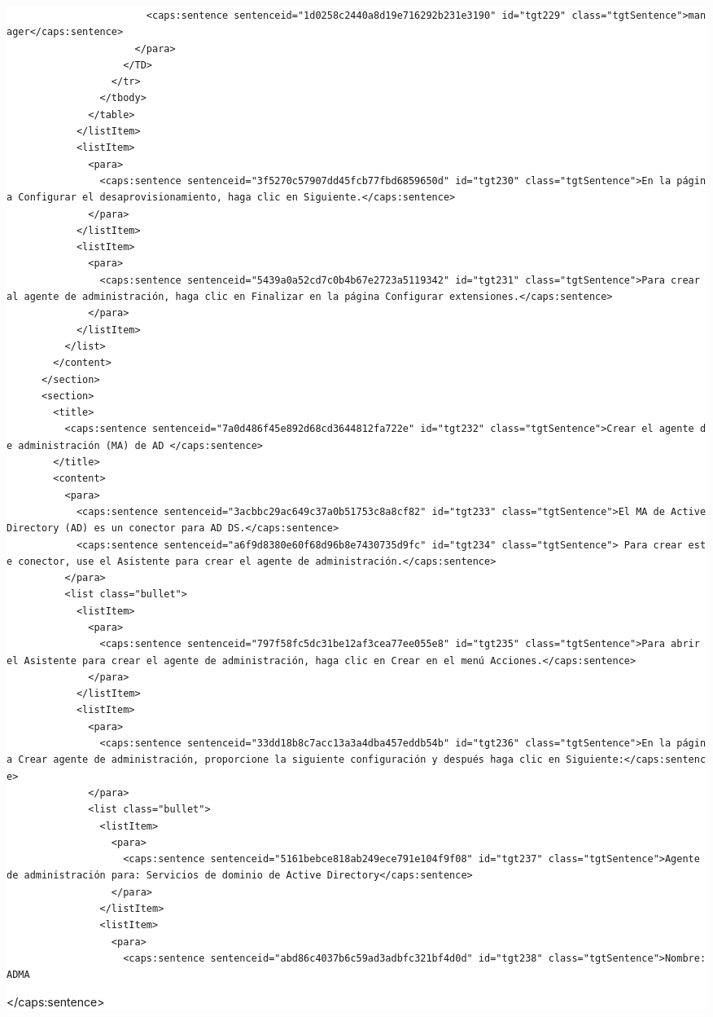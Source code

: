                             <caps:sentence sentenceid="1d0258c2440a8d19e716292b231e3190" id="tgt229" class="tgtSentence">manager</caps:sentence>
                          </para>
                        </TD>
                      </tr>
                    </tbody>
                  </table>
                </listItem>
                <listItem>
                  <para>
                    <caps:sentence sentenceid="3f5270c57907dd45fcb77fbd6859650d" id="tgt230" class="tgtSentence">En la página Configurar el desaprovisionamiento, haga clic en Siguiente.</caps:sentence>
                  </para>
                </listItem>
                <listItem>
                  <para>
                    <caps:sentence sentenceid="5439a0a52cd7c0b4b67e2723a5119342" id="tgt231" class="tgtSentence">Para crear al agente de administración, haga clic en Finalizar en la página Configurar extensiones.</caps:sentence>
                  </para>
                </listItem>
              </list>
            </content>
          </section>
          <section>
            <title>
              <caps:sentence sentenceid="7a0d486f45e892d68cd3644812fa722e" id="tgt232" class="tgtSentence">Crear el agente de administración (MA) de AD </caps:sentence>
            </title>
            <content>
              <para>
                <caps:sentence sentenceid="3acbbc29ac649c37a0b51753c8a8cf82" id="tgt233" class="tgtSentence">El MA de Active Directory (AD) es un conector para AD DS.</caps:sentence>
                <caps:sentence sentenceid="a6f9d8380e60f68d96b8e7430735d9fc" id="tgt234" class="tgtSentence"> Para crear este conector, use el Asistente para crear el agente de administración.</caps:sentence>
              </para>
              <list class="bullet">
                <listItem>
                  <para>
                    <caps:sentence sentenceid="797f58fc5dc31be12af3cea77ee055e8" id="tgt235" class="tgtSentence">Para abrir el Asistente para crear el agente de administración, haga clic en Crear en el menú Acciones.</caps:sentence>
                  </para>
                </listItem>
                <listItem>
                  <para>
                    <caps:sentence sentenceid="33dd18b8c7acc13a3a4dba457eddb54b" id="tgt236" class="tgtSentence">En la página Crear agente de administración, proporcione la siguiente configuración y después haga clic en Siguiente:</caps:sentence>
                  </para>
                  <list class="bullet">
                    <listItem>
                      <para>
                        <caps:sentence sentenceid="5161bebce818ab249ece791e104f9f08" id="tgt237" class="tgtSentence">Agente de administración para: Servicios de dominio de Active Directory</caps:sentence>
                      </para>
                    </listItem>
                    <listItem>
                      <para>
                        <caps:sentence sentenceid="abd86c4037b6c59ad3adbfc321bf4d0d" id="tgt238" class="tgtSentence">Nombre: ADMA
</caps:sentence>
                      </para>
                    </listItem>